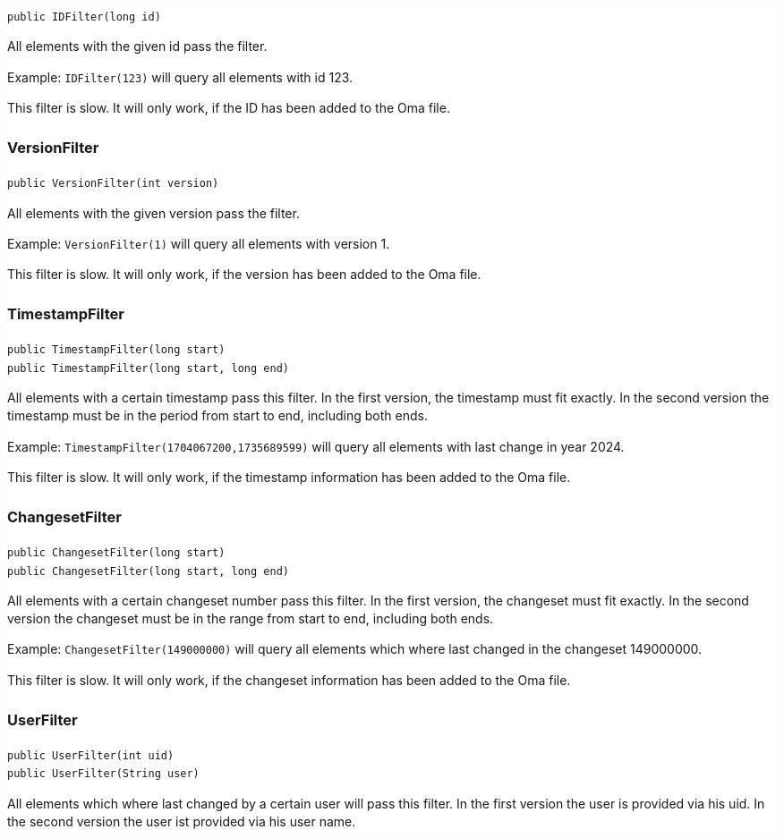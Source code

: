     public IDFilter(long id)

All elements with the given id pass the filter.

Example: `IDFilter(123)` will query all elements with id 123.

This filter is slow. It will only work, if the ID has been added to
the Oma file.

### VersionFilter

    public VersionFilter(int version)

All elements with the given version pass the filter.

Example: `VersionFilter(1)` will query all elements with version 1.

This filter is slow. It will only work, if the version has been added to
the Oma file.

### TimestampFilter

    public TimestampFilter(long start)
    public TimestampFilter(long start, long end)

All elements with a certain timestamp pass this filter. In the first
version, the timestamp must fit exactly. In the second version the
timestamp must be in the period from start to end, including both ends.

Example: `TimestampFilter(1704067200,1735689599)` will query all
elements with last change in year 2024.

This filter is slow. It will only work, if the timestamp information
has been added to the Oma file.

### ChangesetFilter

    public ChangesetFilter(long start)
    public ChangesetFilter(long start, long end)

All elements with a certain changeset number pass this filter. In the
first version, the changeset must fit exactly. In the second version
the changeset must be in the range from start to end, including both
ends.

Example: `ChangesetFilter(149000000)` will query all elements
which where last changed in the changeset 149000000.

This filter is slow. It will only work, if the changeset information
has been added to the Oma file.

### UserFilter

    public UserFilter(int uid)
    public UserFilter(String user)

All elements which where last changed by a certain user will pass this
filter. In the first version the user is provided via his uid. In the
second version the user ist provided via his user name.
